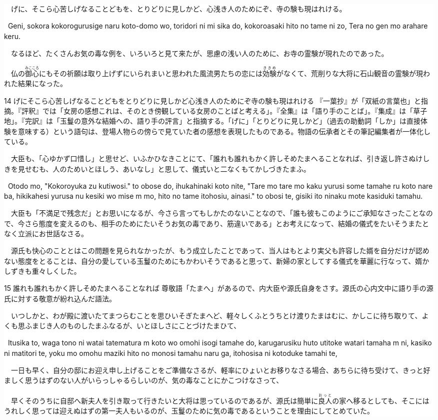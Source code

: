 <div id="31010103">
  <p class="original">　げに、そこら心苦しげなることどもを、とりどりに見しかど、心浅き人のためにぞ、寺の験も現はれける。</p>
  <p class="romanized">&nbsp;&nbsp;Geni&#44; sokora kokorogurusige naru koto-domo wo&#44; toridori ni mi sika do&#44; kokoroasaki hito no tame ni zo&#44; Tera no gen mo arahare keru.</p>
  <p class="shibuya">　なるほど、たくさんお気の毒な例を、いろいろと見て来たが、思慮の浅い人のために、お寺の霊験が現れたのであった。</p>
  <p class="yosano">　仏の<RUBY><RB>御心</RB><RP>（</RP><RT>みこころ</RT><RP>）</RP></RUBY>にもその祈願は取り上げずにいられまいと思われた風流男たちの恋には<RUBY><RB>効験</RB><RP>（</RP><RT>ききめ</RT><RP>）</RP></RUBY>がなくて、荒削りな大将に石山観音の霊験が現われた結果になった。<BR></p>
  <p class="seiden"></p>
  
  <div class="annotations">
	<p class="annotation">
		<span class="annotation_num">14</span>
		<span class="annotation_title">げにそこら心苦しげなることどもをとりどりに見しかど心浅き人のためにぞ寺の験も現はれける</span>
		<span class="annotation_body">『一葉抄』が「双紙の言葉也」と指摘。『評釈』では「女房の感想これは、そのとき傍観している女房のことばと考える」。『全集』は「語り手のことば」。『集成』は「草子地」。『完訳』は「玉鬘の意外な結婚への、語り手の評言」と指摘する。「げに」「とりどりに見しかど」（過去の助動詞「しか」は直接体験を意味する）という語句は、登場人物らの傍らで見ていた者の感想を表現したものである。物語の伝承者とその筆記編集者が一体化している。</span>
	</p>
  </div>
</div>

<div id="31010104">
  <p class="original">　大臣も、「心ゆかず口惜し」と思せど、いふかひなきことにて、「誰れも誰れもかく許しそめたまへることなれば、引き返し許さぬけしきを見せむも、人のためいとほしう、あいなし」と思して、儀式いと二なくもてかしづきたまふ。</p>
  <p class="romanized">&nbsp;&nbsp;Otodo mo&#44; &#34;Kokoroyuka zu kutiwosi.&#34; to obose do&#44; ihukahinaki koto nite&#44; &#34;Tare mo tare mo kaku yurusi some tamahe ru koto nare ba&#44; hikikahesi yurusa nu kesiki wo mise m mo&#44; hito no tame itohosiu&#44; ainasi.&#34; to obosi te&#44; gisiki ito ninaku mote kasiduki tamahu.</p>
  <p class="shibuya">　大臣も「不満足で残念だ」とお思いになるが、今さら言ってもしかたのないことなので、「誰も彼もこのようにご承知なさったことなので、今さら態度を変えるのも、相手のためにたいそうお気の毒であり、筋違いである」とお考えになって、結婚の儀式をたいそうまたとなく立派にお世話なさる。</p>
  <p class="yosano">　源氏も快心のこととはこの問題を見られなかったが、もう成立したことであって、当人はもとより実父も許容した婿を自分だけが認めない態度をとることは、自分の愛している玉鬘のためにもかわいそうであると思って、新婦の家としてする儀式を華麗に行なって、婿かしずきも重々しくした。<BR></p>
  <p class="seiden"></p>
  
  <div class="annotations">
	<p class="annotation">
		<span class="annotation_num">15</span>
		<span class="annotation_title">誰れも誰れもかく許しそめたまへることなれば</span>
		<span class="annotation_body">尊敬語「たまへ」があるので、内大臣や源氏自身をさす。源氏の心内文中に語り手の源氏に対する敬意が紛れ込んだ語法。</span>
	</p>
  </div>
</div>

<div id="31010105">
  <p class="original">　いつしかと、わが殿に渡いたてまつらむことを思ひいそぎたまへど、軽々しくふとうちとけ渡りたまはむに、かしこに待ち取りて、よくも思ふまじき人のものしたまふなるが、いとほしさにことづけたまひて、</p>
  <p class="romanized">&nbsp;&nbsp;Itusika to&#44; waga tono ni watai tatematura m koto wo omohi isogi tamahe do&#44; karugarusiku huto utitoke watari tamaha m ni&#44; kasiko ni matitori te&#44; yoku mo omohu maziki hito no monosi tamahu naru ga&#44; itohosisa ni kotoduke tamahi te&#44;</p>
  <p class="shibuya">　一日も早く、自分の邸にお迎え申し上げることをご準備なさるが、軽率にひょいとお移りなさる場合、あちらに待ち受けて、きっと好ましく思うはずのない人がいらっしゃるらしいのが、気の毒なことにかこつけなさって、</p>
  <p class="yosano">　早くそのうちに自邸へ新夫人を引き取って行きたいと大将は思っているのであるが、源氏は簡単に<RUBY><RB>良人</RB><RP>（</RP><RT>おっと</RT><RP>）</RP></RUBY>の家へ移るとしても、そこにはうれしく思っては迎えぬはずの第一夫人もいるのが、玉鬘のために気の毒であるということを理由にしてとめていた。<BR></p>
  <p class="seiden"></p>
  